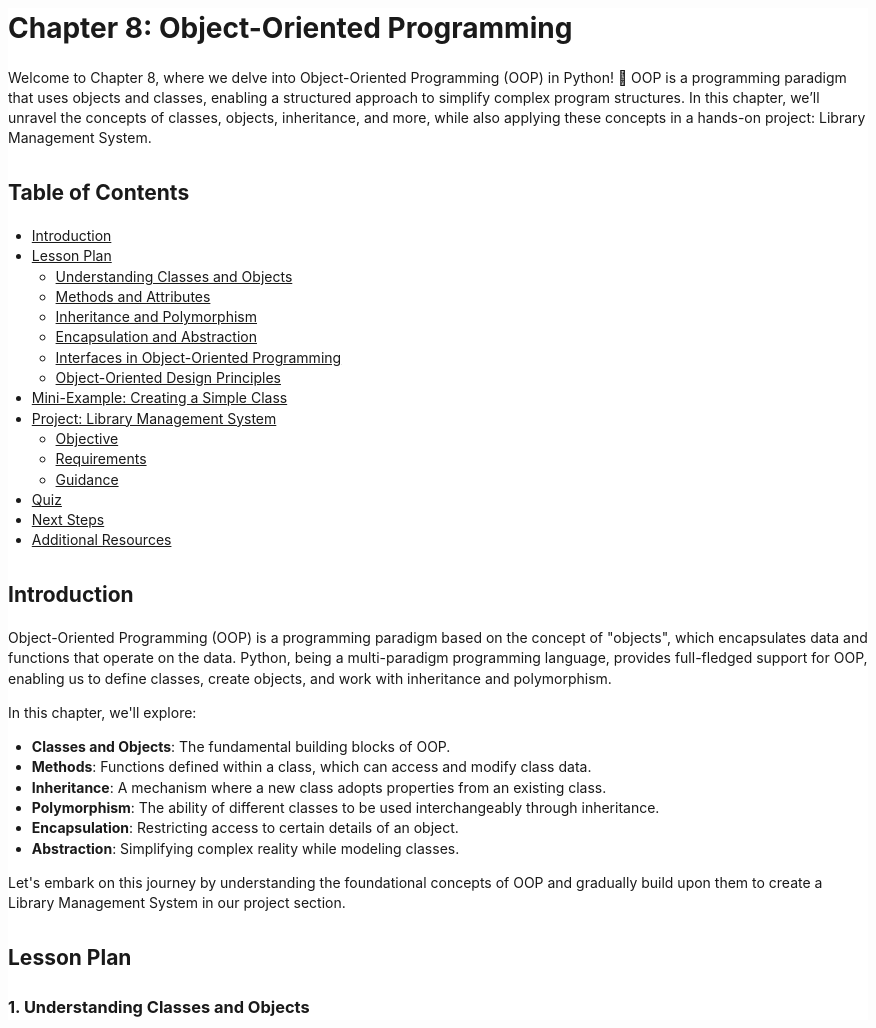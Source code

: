
# Chapter 8: Object-Oriented Programming

Welcome to Chapter 8, where we delve into Object-Oriented Programming (OOP) in Python! 🚀 OOP is a programming paradigm that uses objects and classes, enabling a structured approach to simplify complex program structures. In this chapter, we’ll unravel the concepts of classes, objects, inheritance, and more, while also applying these concepts in a hands-on project: Library Management System.

## Table of Contents

- [Introduction](#introduction)
- [Lesson Plan](#lesson-plan)
    - [Understanding Classes and Objects](#understanding-classes-and-objects)
    - [Methods and Attributes](#methods-and-attributes)
    - [Inheritance and Polymorphism](#inheritance-and-polymorphism)
    - [Encapsulation and Abstraction](#encapsulation-and-abstraction)
    - [Interfaces in Object-Oriented Programming](#5-interfaces-in-object-oriented-programming)
    - [Object-Oriented Design Principles](#6-object-oriented-design-principles)
- [Mini-Example: Creating a Simple Class](#mini-example-creating-a-simple-class)
- [Project: Library Management System](#project-library-management-system)
    - [Objective](#objective)
    - [Requirements](#requirements)
    - [Guidance](#guidance)
- [Quiz](#quiz)
- [Next Steps](#next-steps)
- [Additional Resources](#additional-resources)

## Introduction

Object-Oriented Programming (OOP) is a programming paradigm based on the concept of "objects", which encapsulates data and functions that operate on the data. Python, being a multi-paradigm programming language, provides full-fledged support for OOP, enabling us to define classes, create objects, and work with inheritance and polymorphism.

In this chapter, we'll explore:
- **Classes and Objects**: The fundamental building blocks of OOP.
- **Methods**: Functions defined within a class, which can access and modify class data.
- **Inheritance**: A mechanism where a new class adopts properties from an existing class.
- **Polymorphism**: The ability of different classes to be used interchangeably through inheritance.
- **Encapsulation**: Restricting access to certain details of an object.
- **Abstraction**: Simplifying complex reality while modeling classes.

Let's embark on this journey by understanding the foundational concepts of OOP and gradually build upon them to create a Library Management System in our project section.

## Lesson Plan

### 1. Understanding Classes and Objects
